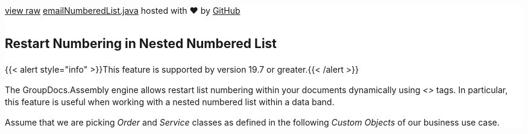 [view raw](https://gist.github.com/samicheemagroupdocs/598ebf2271841f987e2056918ba0507f/raw/0c7864714ebc0c841e407040133c053c1f338f49/emailNumberedList.java) [emailNumberedList.java](https://gist.github.com/samicheemagroupdocs/598ebf2271841f987e2056918ba0507f#file-emailnumberedlist-java) hosted with ❤ by [GitHub](https://github.com)

## Restart Numbering in Nested Numbered List 

{{< alert style="info" >}}This feature is supported by version 19.7 or greater.{{< /alert >}}

  
The GroupDocs.Assembly engine allows restart list numbering within your documents dynamically using *<<restartNum>>* tags. In particular, this feature is useful when working with a nested numbered list within a data band.

Assume that we are picking *Order* and *Service* classes as defined in the following *Custom Objects* of our business use case.
